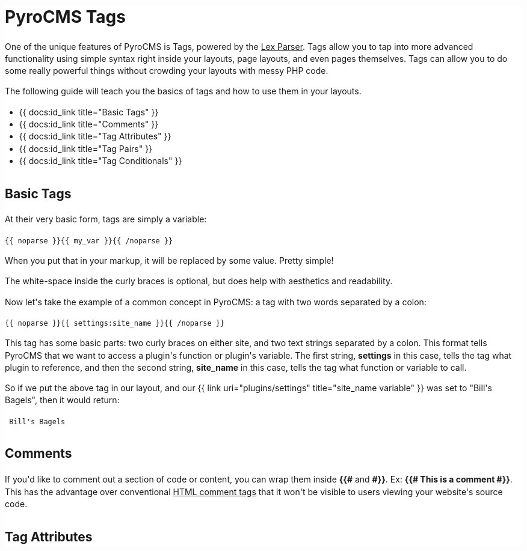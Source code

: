 # PyroCMS Tags

One of the unique features of PyroCMS is Tags, powered by the [Lex Parser](https://github.com/pyrocms/lex). Tags allow you to tap into more advanced functionality using simple syntax right inside your layouts, page layouts, and even pages themselves. Tags can allow you to do some really powerful things without crowding your layouts with messy PHP code.

The following guide will teach you the basics of tags and how to use them in your layouts.

* {{ docs:id_link title="Basic Tags" }}
* {{ docs:id_link title="Comments" }}
* {{ docs:id_link title="Tag Attributes" }}
* {{ docs:id_link title="Tag Pairs" }}
* {{ docs:id_link title="Tag Conditionals" }}

</div>
<div class="doc_content">

## Basic Tags

At their very basic form, tags are simply a variable:

    {{ noparse }}{{ my_var }}{{ /noparse }}

When you put that in your markup, it will be replaced by some value. Pretty simple!

<div class="note"><p>The white-space inside the curly braces is optional, but does help with aesthetics and readability.</p></div>

Now let's take the example of a common concept in PyroCMS: a tag with two words separated by a colon:

    {{ noparse }}{{ settings:site_name }}{{ /noparse }}

This tag has some basic parts: two curly braces on either site, and two text strings separated by a colon. This format tells PyroCMS that we want to access a plugin's function or plugin's variable. The first string, **settings** in this case, tells the tag what plugin to reference, and then the second string, **site_name** in this case, tells the tag what function or variable to call.

So if we put the above tag in our layout, and our {{ link uri="plugins/settings" title="site_name variable" }} was set to "Bill's Bagels", then it would return:

     Bill's Bagels

## Comments

If you'd like to comment out a section of code or content, you can wrap them inside **&#123;&#123;#** and **#&#125;&#125;**. Ex: **&#123;&#123;# This is a comment #&#125;&#125;**.
This has the advantage over conventional [HTML comment tags](http://www.w3.org/TR/html4/intro/sgmltut.html#h-3.2.4) that it won't be visible to users viewing your website's source code.

<div id="attributes"></div>

## Tag Attributes

